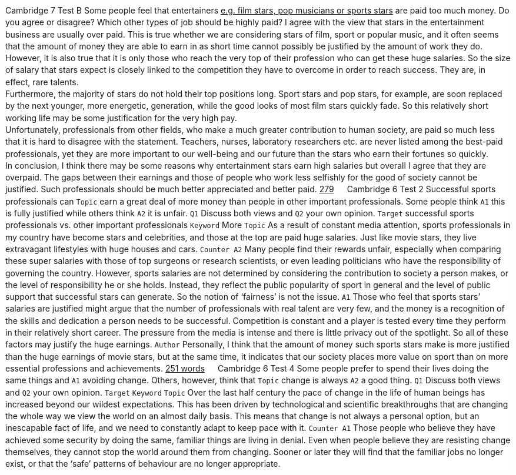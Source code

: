 Cambridge 7 Test B
Some people feel that entertainers [e.g. film stars, pop musicians or sports stars]() are paid too much money. 
Do you agree or disagree? 
Which other types of job should be highly paid? 
I agree with the view that stars in the entertainment business are usually over paid. This is true whether we are considering stars of film, sport or popular music, and it often seems that the amount of money they are able to earn in as short time cannot possibly be justified by the amount of work they do.   
However, it is also true that it is only those who reach the very top of their profession who can get these huge salaries. So the size of salary that stars expect is closely linked to the competition they have to overcome in order to reach success. They are, in effect, rare talents.   
Furthermore, the majority of stars do not hold their top positions long. Sport stars and pop stars, for example, are soon replaced by the next younger, more energetic, generation, while the good looks of most film stars quickly fade. So this relatively short working life may be some justification for the very high pay.   
Unfortunately, professionals from other fields, who make a much greater contribution to human society, are paid so much less that it is hard to disagree with the statement. Teachers, nurses, laboratory researchers etc. are never listed among the best-paid professionals, yet they are more important to our well-being and our future than the stars who earn their fortunes so quickly.   
In conclusion, I think there may be some reasons why entertainment stars earn high salaries but overall I agree that they are overpaid. The gaps between their earnings and those of people who work less selfishly for the good of society cannot be justified. Such professionals should be much better appreciated and better paid. [279]() 
 
Cambridge 6 Test 2
Successful sports professionals can `Topic` earn a great deal of more money than people in other important professionals. Some people think `A1` this is fully justified while others think `A2` it is unfair.
`Q1` Discuss both views and `Q2` your own opinion.
`Target` successful sports professionals vs. other important professionals		`Keyword` More
`Topic` As a result of constant media attention, sports professionals in my country have become stars and celebrities, and those at the top are paid huge salaries. Just like movie stars, they live extravagant lifestyles with huge houses and cars.
`Counter A2` Many people find their rewards unfair, especially when comparing these super salaries with those of top surgeons or research scientists, or even leading politicians who have the responsibility of governing the country. However, sports salaries are not determined by considering the contribution to society a person makes, or the level of responsibility he or she holds. Instead, they reflect the public popularity of sport in general and the level of public support that successful stars can generate. So the notion of ‘fairness’ is not the issue.
`A1` Those who feel that sports stars’ salaries are justified might argue that the number of professionals with real talent are very few, and the money is a recognition of the skills and dedication a person needs to be successful. Competition is constant and a player is tested every time they perform in their relatively short career. The pressure from the media is intense and there is little privacy out of the spotlight. So all of these factors may justify the huge earnings.
`Author` Personally, I think that the amount of money such sports stars make is more justified than the huge earnings of movie stars, but at the same time, it indicates that our society places more value on sport than on more essential professions and achievements. [251 words]() 
 
Cambridge 6 Test 4
Some people prefer to spend their lives doing the same things and `A1` avoiding change. Others, however, think that `Topic` change is always `A2` a good thing.
`Q1` Discuss both views and `Q2` your own opinion. 
`Target`	`Keyword`
`Topic` Over the last half century the pace of change in the life of human beings has increased beyond our wildest expectations. This has been driven by technological and scientific breakthroughs that are changing the whole way we view the world on an almost daily basis. This means that change is not always a personal option, but an inescapable fact of life, and we need to constantly adapt to keep pace with it.
`Counter A1` Those people who believe they have achieved some security by doing the same, familiar things are living in denial. Even when people believe they are resisting change themselves, they cannot stop the world around them from changing. Sooner or later they will find that the familiar jobs no longer exist, or that the ‘safe’ patterns of behaviour are no longer appropriate.